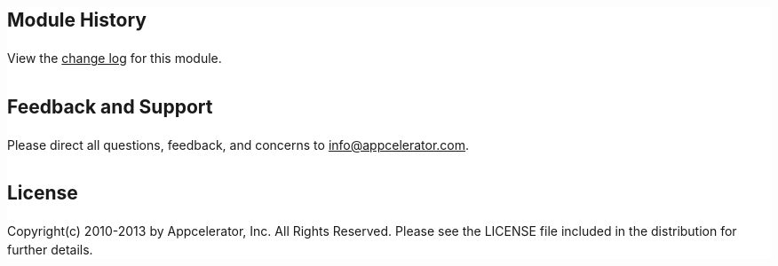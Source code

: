 ## Module History

View the [change log](changelog.html) for this module.

## Feedback and Support
Please direct all questions, feedback, and concerns to [info@appcelerator.com](mailto:info@appcelerator.com?subject=iOS%20MillennialMedia%20Module).

## License
Copyright(c) 2010-2013 by Appcelerator, Inc. All Rights Reserved. Please see the LICENSE file included in the distribution for further details.

[Ti.MillennialMedia.View]: view.html
